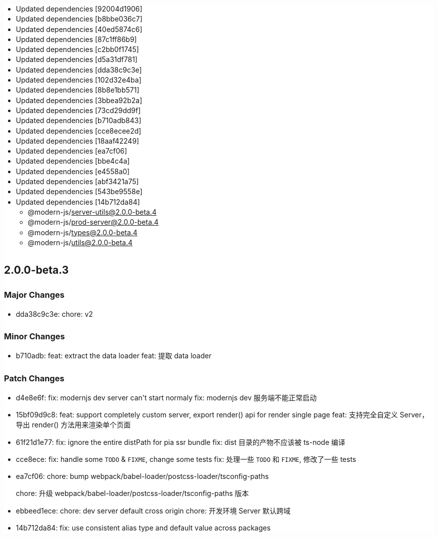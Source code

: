- Updated dependencies [92004d1906]
- Updated dependencies [b8bbe036c7]
- Updated dependencies [40ed5874c6]
- Updated dependencies [87c1ff86b9]
- Updated dependencies [c2bb0f1745]
- Updated dependencies [d5a31df781]
- Updated dependencies [dda38c9c3e]
- Updated dependencies [102d32e4ba]
- Updated dependencies [8b8e1bb571]
- Updated dependencies [3bbea92b2a]
- Updated dependencies [73cd29dd9f]
- Updated dependencies [b710adb843]
- Updated dependencies [cce8ecee2d]
- Updated dependencies [18aaf42249]
- Updated dependencies [ea7cf06]
- Updated dependencies [bbe4c4a]
- Updated dependencies [e4558a0]
- Updated dependencies [abf3421a75]
- Updated dependencies [543be9558e]
- Updated dependencies [14b712da84]
  - @modern-js/server-utils@2.0.0-beta.4
  - @modern-js/prod-server@2.0.0-beta.4
  - @modern-js/types@2.0.0-beta.4
  - @modern-js/utils@2.0.0-beta.4

## 2.0.0-beta.3

### Major Changes

- dda38c9c3e: chore: v2

### Minor Changes

- b710adb: feat: extract the data loader
  feat: 提取 data loader

### Patch Changes

- d4e8e6f: fix: modernjs dev server can't start normaly
  fix: modernjs dev 服务端不能正常启动
- 15bf09d9c8: feat: support completely custom server, export render() api for render single page
  feat: 支持完全自定义 Server，导出 render() 方法用来渲染单个页面
- 61f21d1e77: fix: ignore the entire distPath for pia ssr bundle
  fix: dist 目录的产物不应该被 ts-node 编译
- cce8ece: fix: handle some `TODO` & `FIXME`, change some tests
  fix: 处理一些 `TODO` 和 `FIXME`, 修改了一些 tests
- ea7cf06: chore: bump webpack/babel-loader/postcss-loader/tsconfig-paths

  chore: 升级 webpack/babel-loader/postcss-loader/tsconfig-paths 版本

- ebbeed1ece: chore: dev server default cross origin
  chore: 开发环境 Server 默认跨域
- 14b712da84: fix: use consistent alias type and default value across packages
